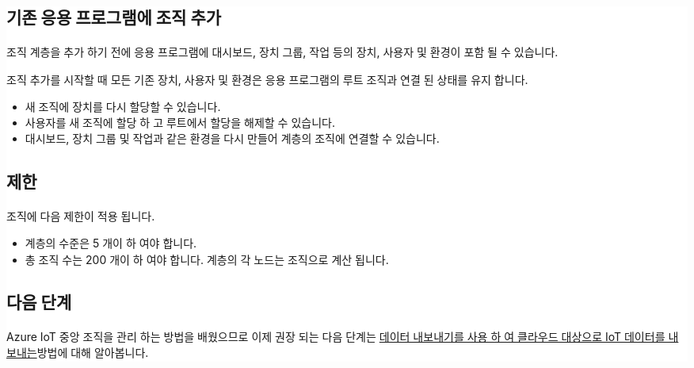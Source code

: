 ## <a name="add-organizations-to-an-existing-application"></a>기존 응용 프로그램에 조직 추가

조직 계층을 추가 하기 전에 응용 프로그램에 대시보드, 장치 그룹, 작업 등의 장치, 사용자 및 환경이 포함 될 수 있습니다.

조직 추가를 시작할 때 모든 기존 장치, 사용자 및 환경은 응용 프로그램의 루트 조직과 연결 된 상태를 유지 합니다.

- 새 조직에 장치를 다시 할당할 수 있습니다.
- 사용자를 새 조직에 할당 하 고 루트에서 할당을 해제할 수 있습니다.
- 대시보드, 장치 그룹 및 작업과 같은 환경을 다시 만들어 계층의 조직에 연결할 수 있습니다.

## <a name="limits"></a>제한

조직에 다음 제한이 적용 됩니다.

- 계층의 수준은 5 개이 하 여야 합니다.
- 총 조직 수는 200 개이 하 여야 합니다. 계층의 각 노드는 조직으로 계산 됩니다.

## <a name="next-steps"></a>다음 단계

Azure IoT 중앙 조직을 관리 하는 방법을 배웠으므로 이제 권장 되는 다음 단계는 [데이터 내보내기를 사용 하 여 클라우드 대상으로 IoT 데이터를 내보내는](howto-export-data.md)방법에 대해 알아봅니다.
